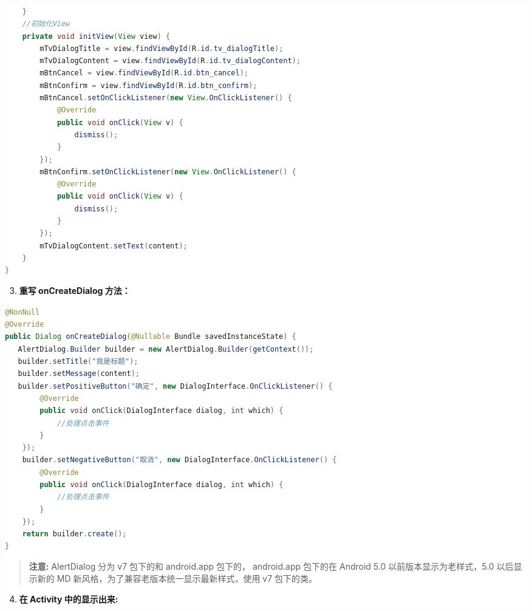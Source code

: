 ```java
    }
    //初始化View
    private void initView(View view) {
        mTvDialogTitle = view.findViewById(R.id.tv_dialogTitle);
        mTvDialogContent = view.findViewById(R.id.tv_dialogContent);
        mBtnCancel = view.findViewById(R.id.btn_cancel);
        mBtnConfirm = view.findViewById(R.id.btn_confirm);
        mBtnCancel.setOnClickListener(new View.OnClickListener() {
            @Override
            public void onClick(View v) {
                dismiss();
            }
        });
        mBtnConfirm.setOnClickListener(new View.OnClickListener() {
            @Override
            public void onClick(View v) {
                dismiss();
            }
        });
        mTvDialogContent.setText(content);
    }
}
```

3. **重写 onCreateDialog 方法：**

```java
@NonNull
@Override
public Dialog onCreateDialog(@Nullable Bundle savedInstanceState) {
   AlertDialog.Builder builder = new AlertDialog.Builder(getContext());
   builder.setTitle("我是标题");
   builder.setMessage(content);
   builder.setPositiveButton("确定", new DialogInterface.OnClickListener() {
        @Override
        public void onClick(DialogInterface dialog, int which) {
            //处理点击事件
        }
    });
    builder.setNegativeButton("取消", new DialogInterface.OnClickListener() {
        @Override
        public void onClick(DialogInterface dialog, int which) {
            //处理点击事件
        }
    });
    return builder.create();
}
```
> **注意:** AlertDialog 分为 v7 包下的和 android.app 包下的， android.app 包下的在 Android 5.0 以前版本显示为老样式，5.0 以后显示新的 MD 新风格，为了兼容老版本统一显示最新样式，使用 v7 包下的类。

4. **在 Activity 中的显示出来:**

